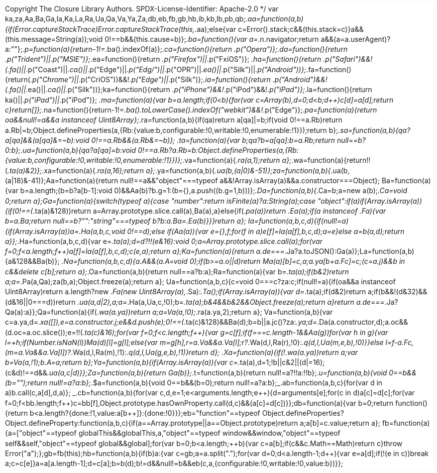  Copyright The Closure Library Authors.
 SPDX-License-Identifier: Apache-2.0
*/
var ka,za,Aa,Ba,Ga,Ia,Ka,La,Ra,Ua,Qa,Va,Ya,Za,db,eb,fb,gb,hb,ib,kb,lb,pb,qb;_.aa=function(a,b){if(Error.captureStackTrace)Error.captureStackTrace(this,_.aa);else{var c=Error().stack;c&&(this.stack=c)}a&&(this.message=String(a));void 0!==b&&(this.cause=b)};_.ba=function(){var a=_.n.navigator;return a&&(a=a.userAgent)?a:""};_.p=function(a){return-1!=_.ba().indexOf(a)};_.ca=function(){return _.p("Opera")};_.da=function(){return _.p("Trident")||_.p("MSIE")};_.ea=function(){return _.p("Firefox")||_.p("FxiOS")};
_.ha=function(){return _.p("Safari")&&!(_.fa()||_.p("Coast")||_.ca()||_.p("Edge")||_.p("Edg/")||_.p("OPR")||_.ea()||_.p("Silk")||_.p("Android"))};_.fa=function(){return(_.p("Chrome")||_.p("CriOS"))&&!_.p("Edge")||_.p("Silk")};_.ia=function(){return _.p("Android")&&!(_.fa()||_.ea()||_.ca()||_.p("Silk"))};ka=function(){return _.p("iPhone")&&!_.p("iPod")&&!_.p("iPad")};_.la=function(){return ka()||_.p("iPad")||_.p("iPod")};
_.ma=function(a){var b=a.length;if(0<b){for(var c=Array(b),d=0;d<b;d++)c[d]=a[d];return c}return[]};_.na=function(){return-1!=_.ba().toLowerCase().indexOf("webkit")&&!_.p("Edge")};_.pa=function(a){return oa&&null!=a&&a instanceof Uint8Array};_.ra=function(a,b){if(qa)return a[qa]|=b;if(void 0!==a.Rb)return a.Rb|=b;Object.defineProperties(a,{Rb:{value:b,configurable:!0,writable:!0,enumerable:!1}});return b};_.sa=function(a,b){qa?a[qa]&&(a[qa]&=~b):void 0!==a.Rb&&(a.Rb&=~b)};
_.ta=function(a){var b;qa?b=a[qa]:b=a.Rb;return null==b?0:b};_.ua=function(a,b){qa?a[qa]=b:void 0!==a.Rb?a.Rb=b:Object.defineProperties(a,{Rb:{value:b,configurable:!0,writable:!0,enumerable:!1}})};_.va=function(a){_.ra(a,1);return a};_.wa=function(a){return!!(_.ta(a)&2)};_.xa=function(a){_.ra(a,16);return a};_.ya=function(a,b){_.ua(b,(a|0)&-51)};za=function(a,b){_.ua(b,(a|18)&-41)};Aa=function(a){return null!==a&&"object"===typeof a&&!Array.isArray(a)&&a.constructor===Object};
Ba=function(a){var b=a.length;(b=b?a[b-1]:void 0)&&Aa(b)?b.g=1:(b={},a.push((b.g=1,b)))};_.Da=function(a,b){_.Ca=b;a=new a(b);_.Ca=void 0;return a};Ga=function(a){switch(typeof a){case "number":return isFinite(a)?a:String(a);case "object":if(a)if(Array.isArray(a)){if(0!==(_.ta(a)&128))return a=Array.prototype.slice.call(a),Ba(a),a}else{if(_.pa(a))return _.Ea(a);if(a instanceof _.Fa){var b=a.Ba;return null==b?"":"string"===typeof b?b:a.Ba=_.Ea(b)}}}return a};
Ia=function(a,b,c,d){if(null!=a){if(Array.isArray(a))a=_.Ha(a,b,c,void 0!==d);else if(Aa(a)){var e={},f;for(f in a)e[f]=Ia(a[f],b,c,d);a=e}else a=b(a,d);return a}};_.Ha=function(a,b,c,d){var e=_.ta(a);d=d?!!(e&16):void 0;a=Array.prototype.slice.call(a);for(var f=0;f<a.length;f++)a[f]=Ia(a[f],b,c,d);c(e,a);return a};Ka=function(a){return a.de===_.Ja?a.toJSON():Ga(a)};La=function(a,b){a&128&&Ba(b)};
_.Na=function(a,b,c,d){a.A&&(a.A=void 0);if(b>=a.o||d)return Ma(a)[b]=c,a;a.ya[b+a.Fc]=c;(c=a.j)&&b in c&&delete c[b];return a};_.Oa=function(a,b){return null==a?b:a};Ra=function(a){var b=_.ta(a);if(b&2)return a;a=_.Pa(a,Qa);za(b,a);Object.freeze(a);return a};
Ua=function(a,b,c){c=void 0===c?za:c;if(null!=a){if(oa&&a instanceof Uint8Array)return a.length?new _.Fa(new Uint8Array(a),_.Sa):_.Ta();if(Array.isArray(a)){var d=_.ta(a);if(d&2)return a;if(b&&!(d&32)&&(d&16||0===d))return _.ua(a,d|2),a;a=_.Ha(a,Ua,c,!0);b=_.ta(a);b&4&&b&2&&Object.freeze(a);return a}return a.de===_.Ja?Qa(a):a}};Qa=function(a){if(_.wa(a.ya))return a;a=Va(a,!0);_.ra(a.ya,2);return a};
Va=function(a,b){var c=a.ya,d=_.xa([]),e=a.constructor.j;e&&d.push(e);0!==(_.ta(c)&128)&&Ba(d);b=b||a.jc()?za:_.ya;d=_.Da(a.constructor,d);a.oc&&(d.oc=a.oc.slice());e=!!(_.ta(c)&16);for(var f=0;f<c.length;f++){var g=c[f];if(f===c.length-1&&Aa(g))for(var h in g){var l=+h;if(Number.isNaN(l))Ma(d)[l]=g[l];else{var m=g[h],r=a.Va&&a.Va[l];r?_.Wa(d,l,Ra(r),!0):_.q(d,l,Ua(m,e,b),!0)}}else l=f-a.Fc,(m=a.Va&&a.Va[l])?_.Wa(d,l,Ra(m),!1):_.q(d,l,Ua(g,e,b),!1)}return d};
_.Xa=function(a){if(!_.wa(a.ya))return a;var b=Va(a,!1);b.A=a;return b};Ya=function(a,b){if(Array.isArray(a)){var c=_.ta(a),d=1;!b||c&2||(d|=16);(c&d)!==d&&_.ua(a,c|d)}};Za=function(a,b){return Ga(b)};_.t=function(a,b){return null!=a?!!a:!!b};_.u=function(a,b){void 0==b&&(b="");return null!=a?a:b};_.$a=function(a,b){void 0==b&&(b=0);return null!=a?a:b};_.ab=function(a,b,c){for(var d in a)b.call(c,a[d],d,a)};
_.cb=function(a,b){for(var c,d,e=1;e<arguments.length;e++){d=arguments[e];for(c in d)a[c]=d[c];for(var f=0;f<bb.length;f++)c=bb[f],Object.prototype.hasOwnProperty.call(d,c)&&(a[c]=d[c])}};db=function(a){var b=0;return function(){return b<a.length?{done:!1,value:a[b++]}:{done:!0}}};eb="function"==typeof Object.defineProperties?Object.defineProperty:function(a,b,c){if(a==Array.prototype||a==Object.prototype)return a;a[b]=c.value;return a};
fb=function(a){a=["object"==typeof globalThis&&globalThis,a,"object"==typeof window&&window,"object"==typeof self&&self,"object"==typeof global&&global];for(var b=0;b<a.length;++b){var c=a[b];if(c&&c.Math==Math)return c}throw Error("a");};gb=fb(this);hb=function(a,b){if(b)a:{var c=gb;a=a.split(".");for(var d=0;d<a.length-1;d++){var e=a[d];if(!(e in c))break a;c=c[e]}a=a[a.length-1];d=c[a];b=b(d);b!=d&&null!=b&&eb(c,a,{configurable:!0,writable:!0,value:b})}};